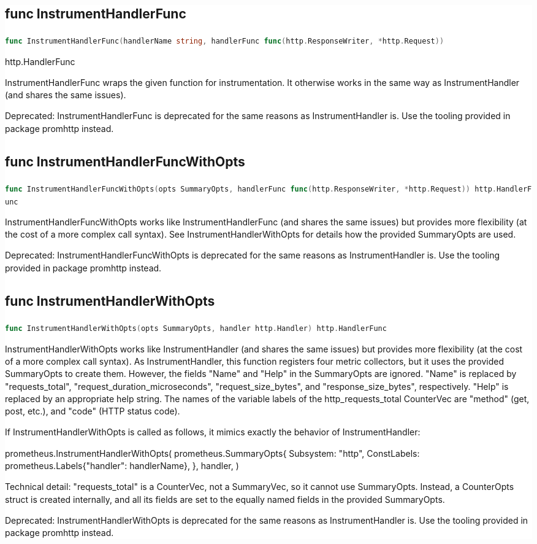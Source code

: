 
## func InstrumentHandlerFunc

```go
func InstrumentHandlerFunc(handlerName string, handlerFunc func(http.ResponseWriter, *http.Request)) 
```

http.HandlerFunc

InstrumentHandlerFunc wraps the given function for instrumentation. It otherwise works in the same way as InstrumentHandler (and shares the same issues).

Deprecated: InstrumentHandlerFunc is deprecated for the same reasons as InstrumentHandler is. Use the tooling provided in package promhttp instead.

## func InstrumentHandlerFuncWithOpts

```go
func InstrumentHandlerFuncWithOpts(opts SummaryOpts, handlerFunc func(http.ResponseWriter, *http.Request)) http.HandlerFunc
```

InstrumentHandlerFuncWithOpts works like InstrumentHandlerFunc (and shares the same issues) but provides more flexibility (at the cost of a more complex call syntax). See InstrumentHandlerWithOpts for details how the provided SummaryOpts are used.

Deprecated: InstrumentHandlerFuncWithOpts is deprecated for the same reasons as InstrumentHandler is. Use the tooling provided in package promhttp instead.

## func InstrumentHandlerWithOpts

```go
func InstrumentHandlerWithOpts(opts SummaryOpts, handler http.Handler) http.HandlerFunc
```

InstrumentHandlerWithOpts works like InstrumentHandler (and shares the same issues) but provides more flexibility (at the cost of a more complex call syntax). As InstrumentHandler, this function registers four metric collectors, but it uses the provided SummaryOpts to create them. However, the fields "Name" and "Help" in the SummaryOpts are ignored. "Name" is replaced by "requests_total", "request_duration_microseconds", "request_size_bytes", and "response_size_bytes", respectively. "Help" is replaced by an appropriate help string. The names of the variable labels of the http_requests_total CounterVec are "method" (get, post, etc.), and "code" (HTTP status code).

If InstrumentHandlerWithOpts is called as follows, it mimics exactly the behavior of InstrumentHandler:

prometheus.InstrumentHandlerWithOpts( prometheus.SummaryOpts{ Subsystem: "http", ConstLabels: prometheus.Labels{"handler": handlerName}, }, handler, )

Technical detail: "requests_total" is a CounterVec, not a SummaryVec, so it cannot use SummaryOpts. Instead, a CounterOpts struct is created internally, and all its fields are set to the equally named fields in the provided SummaryOpts.

Deprecated: InstrumentHandlerWithOpts is deprecated for the same reasons as InstrumentHandler is. Use the tooling provided in package promhttp instead.
